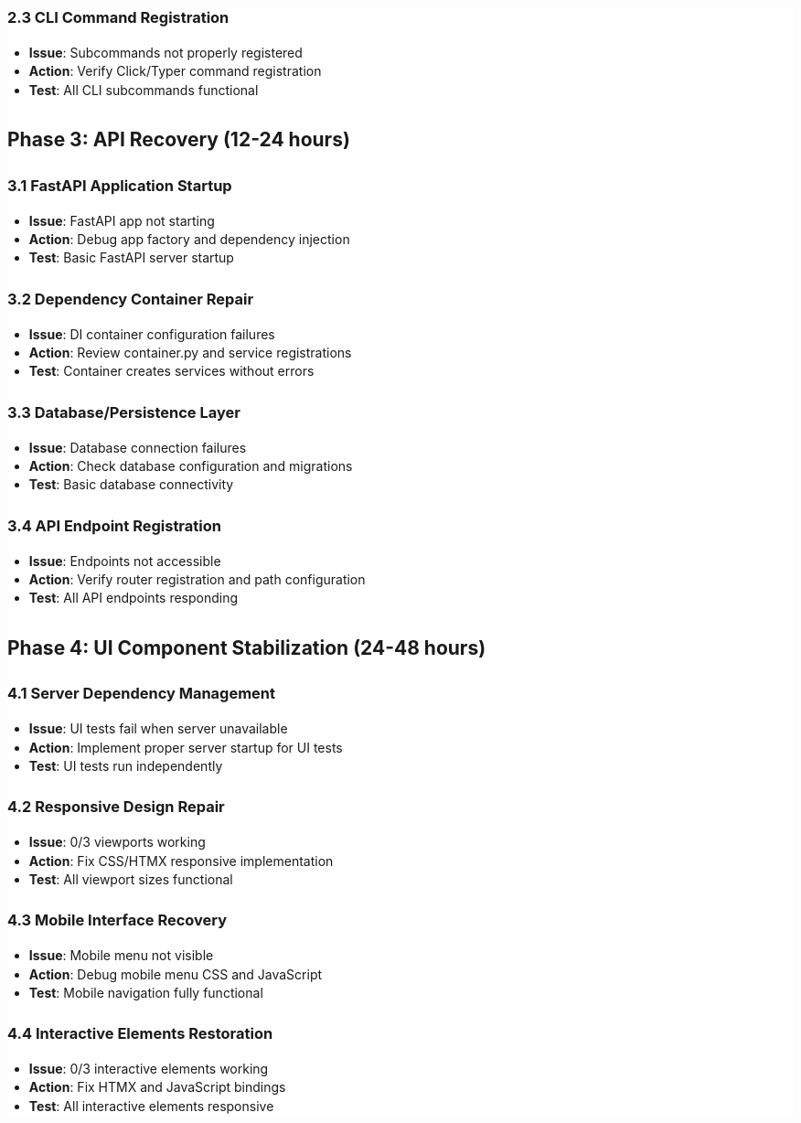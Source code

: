 ### 2.3 CLI Command Registration
- **Issue**: Subcommands not properly registered
- **Action**: Verify Click/Typer command registration
- **Test**: All CLI subcommands functional

## Phase 3: API Recovery (12-24 hours)

### 3.1 FastAPI Application Startup
- **Issue**: FastAPI app not starting
- **Action**: Debug app factory and dependency injection
- **Test**: Basic FastAPI server startup

### 3.2 Dependency Container Repair
- **Issue**: DI container configuration failures
- **Action**: Review container.py and service registrations
- **Test**: Container creates services without errors

### 3.3 Database/Persistence Layer
- **Issue**: Database connection failures
- **Action**: Check database configuration and migrations
- **Test**: Basic database connectivity

### 3.4 API Endpoint Registration
- **Issue**: Endpoints not accessible
- **Action**: Verify router registration and path configuration
- **Test**: All API endpoints responding

## Phase 4: UI Component Stabilization (24-48 hours)

### 4.1 Server Dependency Management
- **Issue**: UI tests fail when server unavailable
- **Action**: Implement proper server startup for UI tests
- **Test**: UI tests run independently

### 4.2 Responsive Design Repair
- **Issue**: 0/3 viewports working
- **Action**: Fix CSS/HTMX responsive implementation
- **Test**: All viewport sizes functional

### 4.3 Mobile Interface Recovery
- **Issue**: Mobile menu not visible
- **Action**: Debug mobile menu CSS and JavaScript
- **Test**: Mobile navigation fully functional

### 4.4 Interactive Elements Restoration
- **Issue**: 0/3 interactive elements working
- **Action**: Fix HTMX and JavaScript bindings
- **Test**: All interactive elements responsive
